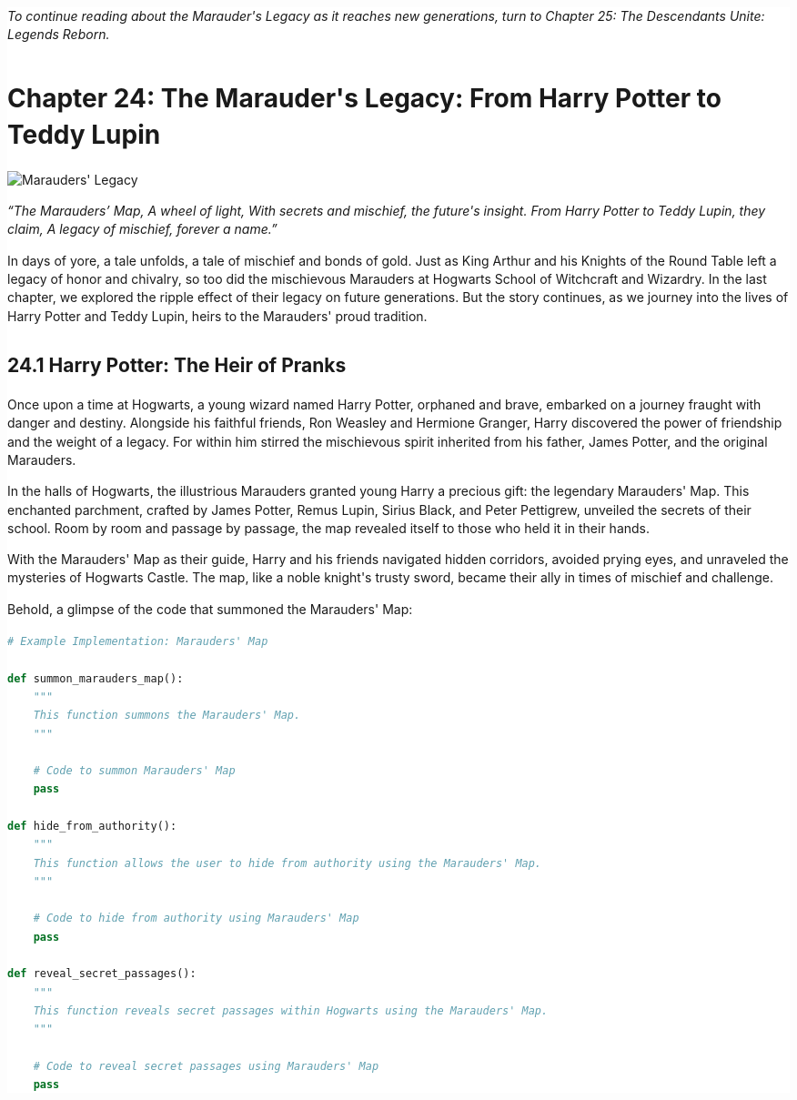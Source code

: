*To continue reading about the Marauder's Legacy as it reaches new generations, turn to Chapter 25: The Descendants Unite: Legends Reborn.*
# Chapter 24: The Marauder's Legacy: From Harry Potter to Teddy Lupin

![Marauders' Legacy](https://i.imgur.com/Ry41hi1.jpg)

*“The Marauders’ Map, A wheel of light,*
*With secrets and mischief, the future's insight.*
*From Harry Potter to Teddy Lupin, they claim,*
*A legacy of mischief, forever a name.”*

In days of yore, a tale unfolds, a tale of mischief and bonds of gold. Just as King Arthur and his Knights of the Round Table left a legacy of honor and chivalry, so too did the mischievous Marauders at Hogwarts School of Witchcraft and Wizardry. In the last chapter, we explored the ripple effect of their legacy on future generations. But the story continues, as we journey into the lives of Harry Potter and Teddy Lupin, heirs to the Marauders' proud tradition.

## 24.1 Harry Potter: The Heir of Pranks

Once upon a time at Hogwarts, a young wizard named Harry Potter, orphaned and brave, embarked on a journey fraught with danger and destiny. Alongside his faithful friends, Ron Weasley and Hermione Granger, Harry discovered the power of friendship and the weight of a legacy. For within him stirred the mischievous spirit inherited from his father, James Potter, and the original Marauders.

In the halls of Hogwarts, the illustrious Marauders granted young Harry a precious gift: the legendary Marauders' Map. This enchanted parchment, crafted by James Potter, Remus Lupin, Sirius Black, and Peter Pettigrew, unveiled the secrets of their school. Room by room and passage by passage, the map revealed itself to those who held it in their hands.

With the Marauders' Map as their guide, Harry and his friends navigated hidden corridors, avoided prying eyes, and unraveled the mysteries of Hogwarts Castle. The map, like a noble knight's trusty sword, became their ally in times of mischief and challenge.

Behold, a glimpse of the code that summoned the Marauders' Map:

```python
# Example Implementation: Marauders' Map

def summon_marauders_map():
    """
    This function summons the Marauders' Map.
    """

    # Code to summon Marauders' Map
    pass

def hide_from_authority():
    """
    This function allows the user to hide from authority using the Marauders' Map.
    """

    # Code to hide from authority using Marauders' Map
    pass

def reveal_secret_passages():
    """
    This function reveals secret passages within Hogwarts using the Marauders' Map.
    """

    # Code to reveal secret passages using Marauders' Map
    pass
```
